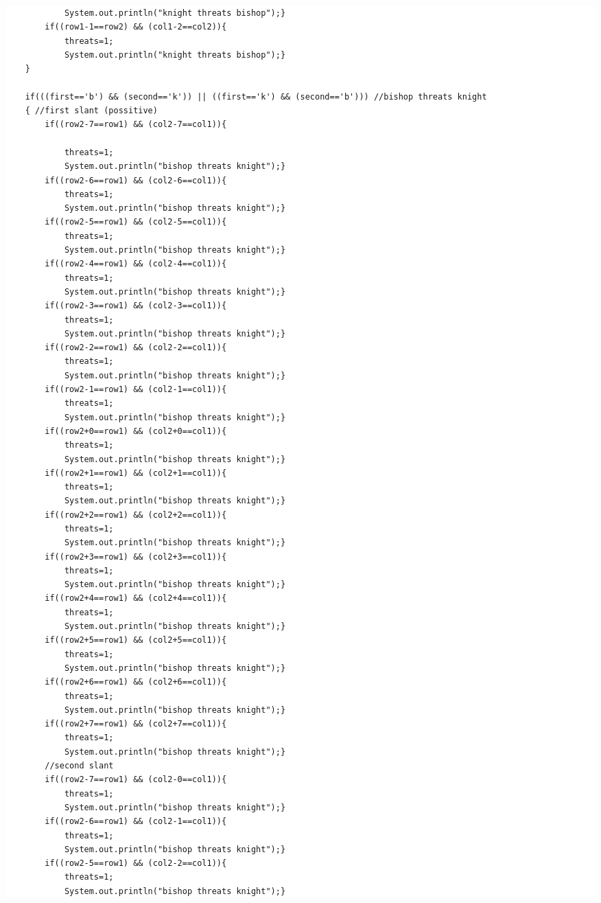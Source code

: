                 System.out.println("knight threats bishop");}
            if((row1-1==row2) && (col1-2==col2)){
                threats=1; 
                System.out.println("knight threats bishop");}
        }

        if(((first=='b') && (second=='k')) || ((first=='k') && (second=='b'))) //bishop threats knight
        { //first slant (possitive)
            if((row2-7==row1) && (col2-7==col1)){

                threats=1; 
                System.out.println("bishop threats knight");}
            if((row2-6==row1) && (col2-6==col1)){
                threats=1; 
                System.out.println("bishop threats knight");}
            if((row2-5==row1) && (col2-5==col1)){
                threats=1; 
                System.out.println("bishop threats knight");}
            if((row2-4==row1) && (col2-4==col1)){
                threats=1; 
                System.out.println("bishop threats knight");}
            if((row2-3==row1) && (col2-3==col1)){
                threats=1; 
                System.out.println("bishop threats knight");}
            if((row2-2==row1) && (col2-2==col1)){
                threats=1; 
                System.out.println("bishop threats knight");}
            if((row2-1==row1) && (col2-1==col1)){
                threats=1; 
                System.out.println("bishop threats knight");}
            if((row2+0==row1) && (col2+0==col1)){
                threats=1; 
                System.out.println("bishop threats knight");}
            if((row2+1==row1) && (col2+1==col1)){
                threats=1; 
                System.out.println("bishop threats knight");}
            if((row2+2==row1) && (col2+2==col1)){
                threats=1; 
                System.out.println("bishop threats knight");}
            if((row2+3==row1) && (col2+3==col1)){
                threats=1; 
                System.out.println("bishop threats knight");}
            if((row2+4==row1) && (col2+4==col1)){
                threats=1; 
                System.out.println("bishop threats knight");}
            if((row2+5==row1) && (col2+5==col1)){
                threats=1; 
                System.out.println("bishop threats knight");}
            if((row2+6==row1) && (col2+6==col1)){
                threats=1; 
                System.out.println("bishop threats knight");}
            if((row2+7==row1) && (col2+7==col1)){
                threats=1; 
                System.out.println("bishop threats knight");}
            //second slant
            if((row2-7==row1) && (col2-0==col1)){
                threats=1;
                System.out.println("bishop threats knight");}
            if((row2-6==row1) && (col2-1==col1)){
                threats=1;
                System.out.println("bishop threats knight");}
            if((row2-5==row1) && (col2-2==col1)){
                threats=1;
                System.out.println("bishop threats knight");}